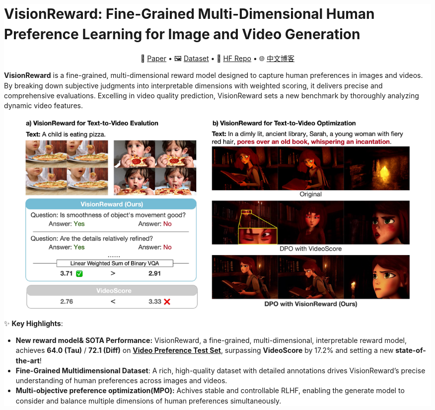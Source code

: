 # **VisionReward: Fine-Grained Multi-Dimensional Human Preference Learning for Image and Video Generation**

<p align="center">
   📃 <a href="https://arxiv.org/abs/2412.21059" target="_blank">Paper</a> • 🖼 <a href="https://huggingface.co/datasets/THUDM/VisionRewardDB-Video" target="_blank">Dataset</a> • 🤗 <a href="https://huggingface.co/THUDM/VisionReward-Video" target="_blank">HF Repo</a> • 🌐 <a href="https://zhuanlan.zhihu.com/p/16481080277" target="_blank">中文博客</a> <br>
</p>

**VisionReward** is a fine-grained, multi-dimensional reward model designed to capture human preferences in images and videos. By breaking down subjective judgments into interpretable dimensions with weighted scoring, it delivers precise and comprehensive evaluations. Excelling in video quality prediction, VisionReward sets a new benchmark by thoroughly analyzing dynamic video features.  

<p align="center">
    <img src="asset/resource/TopDemo.jpg" width="90%">
</p>

✨ **Key Highlights**:
- **New reward model& SOTA Performance:** VisionReward, a fine-grained, multi-dimensional, interpretable reward model, achieves **64.0 (Tau)** / **72.1 (Diff)** on **[Video Preference Test Set](https://huggingface.co/datasets/THUDM/VisionRewardDB-Video/viewer/test)**, surpassing **VideoScore** by 17.2% and setting a new **state-of-the-art**!  
- **Fine-Grained Multidimensional Dataset**: A rich, high-quality dataset with detailed annotations drives VisionReward’s precise understanding of human preferences across images and videos.
- **Multi-objective preference optimization(MPO):** Achives stable and controllable RLHF, enabling the generate model to consider and balance multiple dimensions of human preferences simultaneously.
 
